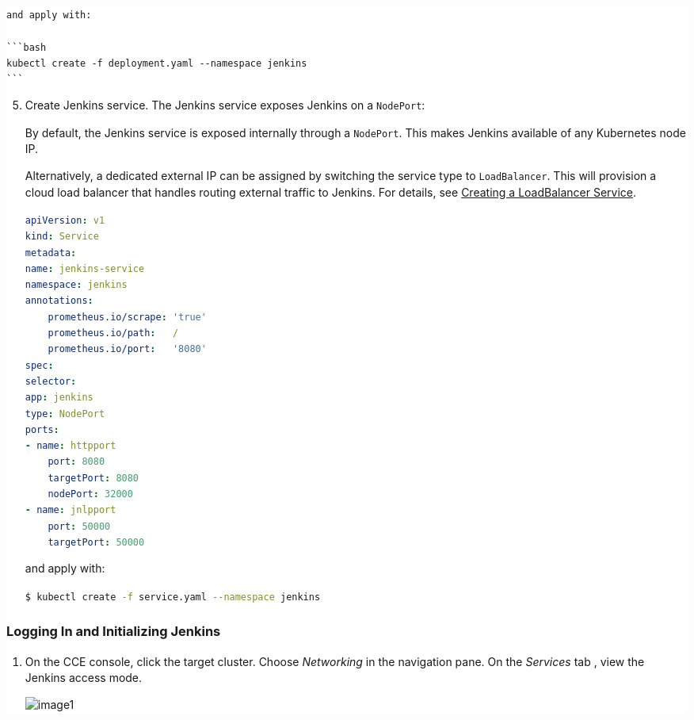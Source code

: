     and apply with:

    ```bash
    kubectl create -f deployment.yaml --namespace jenkins
    ```

5.  Create Jenkins service. The Jenkins service exposes Jenkins on a `NodePort`:

    By default, the Jenkins service is exposed internally through a
    `NodePort`. This makes Jenkins available of any Kubernetes node IP.

    Alternatively, a dedicated external IP can be assigned by switching
    the service type to `LoadBalancer`. This will provision a cloud load
    balancer that handles routing external traffic to Jenkins. For
    details, see [Creating a LoadBalancer Service](https://docs.otc.t-systems.com/cloud-container-engine/umn/network/service/loadbalancer/creating_a_loadbalancer_service.html).

    ```yaml title="service.yaml"
    apiVersion: v1
    kind: Service
    metadata:
    name: jenkins-service
    namespace: jenkins
    annotations:
        prometheus.io/scrape: 'true'
        prometheus.io/path:   /
        prometheus.io/port:   '8080'
    spec:
    selector: 
    app: jenkins
    type: NodePort  
    ports:
    - name: httpport
        port: 8080
        targetPort: 8080
        nodePort: 32000
    - name: jnlpport
        port: 50000
        targetPort: 50000
    ```

    and apply with:

    ```bash
    $ kubectl create -f service.yaml --namespace jenkins
    ```

### Logging In and Initializing Jenkins

1.  On the CCE console, click the target cluster. Choose *Networking*
    in the navigation pane. On the *Services* tab , view the
    Jenkins access mode.

    ![image1](/img/docs/blueprints/by-use-case/devops/cicd-jenkins-swr-cce/en-us_image_0000001349490578.png)

